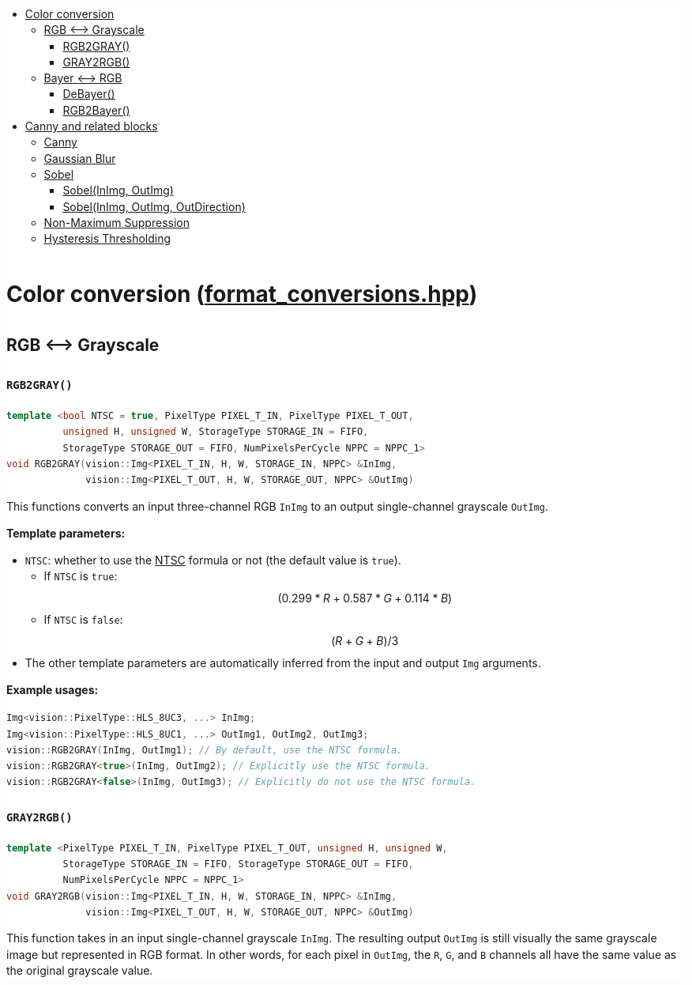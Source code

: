 


- [Color conversion](#color-conversion-format_conversionshpp)
    - [RGB <--> Grayscale](#rgb----grayscale)
        - [RGB2GRAY()](#rgb2gray)
        - [GRAY2RGB()](#gray2rgb)
    - [Bayer <--> RGB](#bayer----rgb)
        - [DeBayer()](#debayer)
        - [RGB2Bayer()](#rgb2bayer)
- [Canny and related blocks](#canny-and-related-blocks)
    - [Canny](#canny-cannyhpp)
    - [Gaussian Blur](#gaussian-blur-gaussian_blurhpp)
    - [Sobel](#sobel)
        - [Sobel(InImg, OutImg)](#sobelinimg-outimg-sobelhpp)
        - [Sobel(InImg, OutImg, OutDirection)](#sobelinimg-outimg-outdirection-sobel_directionhpp)
    - [Non-Maximum Suppression](#non-maximum-suppression-nonmaximum_suppressionhpp)
    - [Hysteresis Thresholding](#hysteresis-thresholding-hysteresishpp)



# Color conversion ([format_conversions.hpp](format_conversions.hpp))
## RGB <--> Grayscale
### `RGB2GRAY()`
```cpp
template <bool NTSC = true, PixelType PIXEL_T_IN, PixelType PIXEL_T_OUT,
          unsigned H, unsigned W, StorageType STORAGE_IN = FIFO,
          StorageType STORAGE_OUT = FIFO, NumPixelsPerCycle NPPC = NPPC_1>
void RGB2GRAY(vision::Img<PIXEL_T_IN, H, W, STORAGE_IN, NPPC> &InImg,
              vision::Img<PIXEL_T_OUT, H, W, STORAGE_OUT, NPPC> &OutImg)
```
This functions converts an input three-channel RGB `InImg` to an output single-channel grayscale `OutImg`.

**Template parameters:**
- `NTSC`: whether to use the [NTSC](https://en.wikipedia.org/wiki/NTSC) formula or not (the default value is `true`).
  - If `NTSC` is `true`: $$(0.299 * R + 0.587 * G + 0.114 * B)$$
  - If `NTSC` is `false`: $$(R + G + B) / 3$$
- The other template parameters are automatically inferred from the input and output `Img` arguments.

**Example usages:**
```cpp
Img<vision::PixelType::HLS_8UC3, ...> InImg;
Img<vision::PixelType::HLS_8UC1, ...> OutImg1, OutImg2, OutImg3;
vision::RGB2GRAY(InImg, OutImg1); // By default, use the NTSC formula.
vision::RGB2GRAY<true>(InImg, OutImg2); // Explicitly use the NTSC formula.
vision::RGB2GRAY<false>(InImg, OutImg3); // Explicitly do not use the NTSC formula.
```

### `GRAY2RGB()`
```cpp
template <PixelType PIXEL_T_IN, PixelType PIXEL_T_OUT, unsigned H, unsigned W,
          StorageType STORAGE_IN = FIFO, StorageType STORAGE_OUT = FIFO,
          NumPixelsPerCycle NPPC = NPPC_1>
void GRAY2RGB(vision::Img<PIXEL_T_IN, H, W, STORAGE_IN, NPPC> &InImg,
              vision::Img<PIXEL_T_OUT, H, W, STORAGE_OUT, NPPC> &OutImg)
```
This function takes in an input single-channel grayscale `InImg`.
The resulting output `OutImg` is still visually the same grayscale image but represented in RGB format.
In other words, for each pixel in `OutImg`, the `R`, `G`, and `B` channels all have the same value as the original grayscale value.